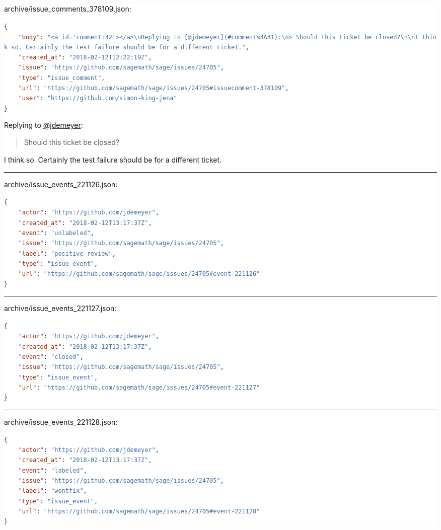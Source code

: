 archive/issue_comments_378109.json:
```json
{
    "body": "<a id='comment:32'></a>\nReplying to [@jdemeyer](#comment%3A31):\n> Should this ticket be closed?\n\nI think so. Certainly the test failure should be for a different ticket.",
    "created_at": "2018-02-12T12:22:19Z",
    "issue": "https://github.com/sagemath/sage/issues/24705",
    "type": "issue_comment",
    "url": "https://github.com/sagemath/sage/issues/24705#issuecomment-378109",
    "user": "https://github.com/simon-king-jena"
}
```

<a id='comment:32'></a>
Replying to [@jdemeyer](#comment%3A31):
> Should this ticket be closed?

I think so. Certainly the test failure should be for a different ticket.



---

archive/issue_events_221126.json:
```json
{
    "actor": "https://github.com/jdemeyer",
    "created_at": "2018-02-12T13:17:37Z",
    "event": "unlabeled",
    "issue": "https://github.com/sagemath/sage/issues/24705",
    "label": "positive review",
    "type": "issue_event",
    "url": "https://github.com/sagemath/sage/issues/24705#event-221126"
}
```



---

archive/issue_events_221127.json:
```json
{
    "actor": "https://github.com/jdemeyer",
    "created_at": "2018-02-12T13:17:37Z",
    "event": "closed",
    "issue": "https://github.com/sagemath/sage/issues/24705",
    "type": "issue_event",
    "url": "https://github.com/sagemath/sage/issues/24705#event-221127"
}
```



---

archive/issue_events_221128.json:
```json
{
    "actor": "https://github.com/jdemeyer",
    "created_at": "2018-02-12T13:17:37Z",
    "event": "labeled",
    "issue": "https://github.com/sagemath/sage/issues/24705",
    "label": "wontfix",
    "type": "issue_event",
    "url": "https://github.com/sagemath/sage/issues/24705#event-221128"
}
```
